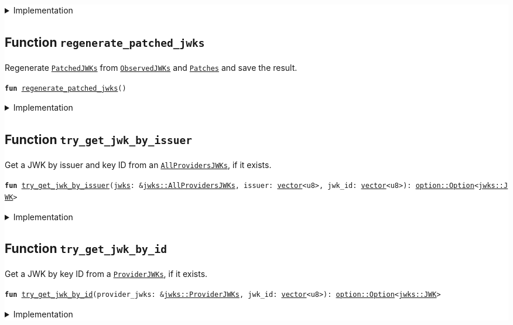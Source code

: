 

<details><summary>Implementation</summary></details>

<a id="0x1_jwks_regenerate_patched_jwks"></a>

## Function `regenerate_patched_jwks`

Regenerate <code><a href="jwks.md#0x1_jwks_PatchedJWKs">PatchedJWKs</a></code> from <code><a href="jwks.md#0x1_jwks_ObservedJWKs">ObservedJWKs</a></code> and <code><a href="jwks.md#0x1_jwks_Patches">Patches</a></code> and save the result.


<pre><code><b>fun</b> <a href="jwks.md#0x1_jwks_regenerate_patched_jwks">regenerate_patched_jwks</a>()
</code></pre>



<details><summary>Implementation</summary></details>

<a id="0x1_jwks_try_get_jwk_by_issuer"></a>

## Function `try_get_jwk_by_issuer`

Get a JWK by issuer and key ID from an <code><a href="jwks.md#0x1_jwks_AllProvidersJWKs">AllProvidersJWKs</a></code>, if it exists.


<pre><code><b>fun</b> <a href="jwks.md#0x1_jwks_try_get_jwk_by_issuer">try_get_jwk_by_issuer</a>(<a href="jwks.md#0x1_jwks">jwks</a>: &<a href="jwks.md#0x1_jwks_AllProvidersJWKs">jwks::AllProvidersJWKs</a>, issuer: <a href="../../aptos-stdlib/../move-stdlib/doc/vector.md#0x1_vector">vector</a>&lt;u8&gt;, jwk_id: <a href="../../aptos-stdlib/../move-stdlib/doc/vector.md#0x1_vector">vector</a>&lt;u8&gt;): <a href="../../aptos-stdlib/../move-stdlib/doc/option.md#0x1_option_Option">option::Option</a>&lt;<a href="jwks.md#0x1_jwks_JWK">jwks::JWK</a>&gt;
</code></pre>



<details><summary>Implementation</summary></details>

<a id="0x1_jwks_try_get_jwk_by_id"></a>

## Function `try_get_jwk_by_id`

Get a JWK by key ID from a <code><a href="jwks.md#0x1_jwks_ProviderJWKs">ProviderJWKs</a></code>, if it exists.


<pre><code><b>fun</b> <a href="jwks.md#0x1_jwks_try_get_jwk_by_id">try_get_jwk_by_id</a>(provider_jwks: &<a href="jwks.md#0x1_jwks_ProviderJWKs">jwks::ProviderJWKs</a>, jwk_id: <a href="../../aptos-stdlib/../move-stdlib/doc/vector.md#0x1_vector">vector</a>&lt;u8&gt;): <a href="../../aptos-stdlib/../move-stdlib/doc/option.md#0x1_option_Option">option::Option</a>&lt;<a href="jwks.md#0x1_jwks_JWK">jwks::JWK</a>&gt;
</code></pre>



<details><summary>Implementation</summary></details>
